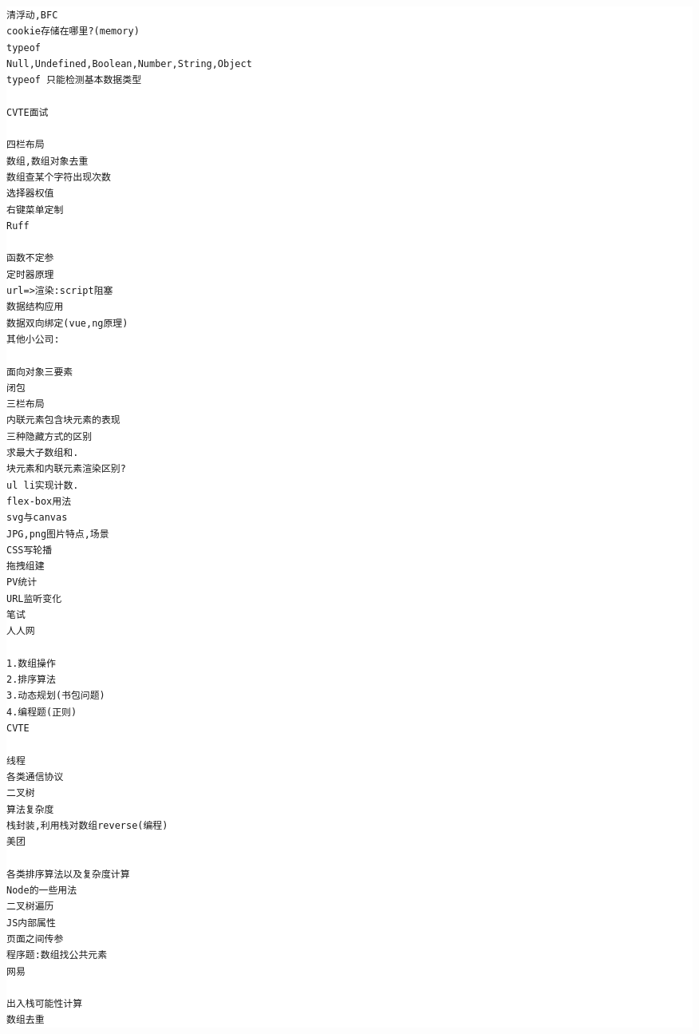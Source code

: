 ```
清浮动,BFC
cookie存储在哪里?(memory)
typeof
Null,Undefined,Boolean,Number,String,Object
typeof 只能检测基本数据类型

CVTE面试

四栏布局
数组,数组对象去重
数组查某个字符出现次数
选择器权值
右键菜单定制
Ruff

函数不定参
定时器原理
url=>渲染:script阻塞
数据结构应用
数据双向绑定(vue,ng原理)
其他小公司:

面向对象三要素
闭包
三栏布局
内联元素包含块元素的表现
三种隐藏方式的区别
求最大子数组和.
块元素和内联元素渲染区别?
ul li实现计数.
flex-box用法
svg与canvas
JPG,png图片特点,场景
CSS写轮播
拖拽组建
PV统计
URL监听变化
笔试
人人网

1.数组操作
2.排序算法
3.动态规划(书包问题)
4.编程题(正则)
CVTE

线程
各类通信协议
二叉树
算法复杂度
栈封装,利用栈对数组reverse(编程)
美团

各类排序算法以及复杂度计算
Node的一些用法
二叉树遍历
JS内部属性
页面之间传参
程序题:数组找公共元素
网易

出入栈可能性计算
数组去重
```